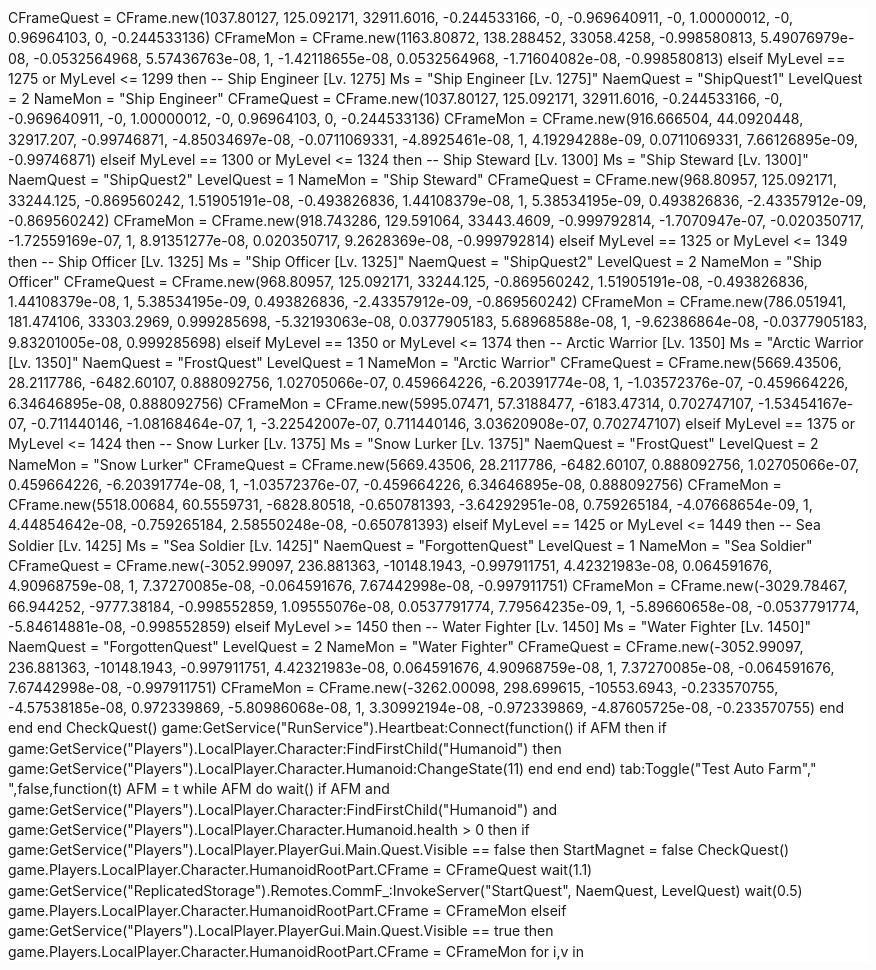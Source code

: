 CFrameQuest = CFrame.new(1037.80127, 125.092171, 32911.6016, -0.244533166, -0, -0.969640911, -0, 1.00000012, -0, 0.96964103, 0, -0.244533136)             CFrameMon = CFrame.new(1163.80872, 138.288452, 33058.4258, -0.998580813, 5.49076979e-08, -0.0532564968, 5.57436763e-08, 1, -1.42118655e-08, 0.0532564968, -1.71604082e-08, -0.998580813)         elseif MyLevel == 1275 or MyLevel &lt;= 1299 then -- Ship Engineer [Lv. 1275]             Ms = "Ship Engineer [Lv. 1275]"             NaemQuest = "ShipQuest1"             LevelQuest = 2             NameMon = "Ship Engineer"             CFrameQuest = CFrame.new(1037.80127, 125.092171, 32911.6016, -0.244533166, -0, -0.969640911, -0, 1.00000012, -0, 0.96964103, 0, -0.244533136)             CFrameMon = CFrame.new(916.666504, 44.0920448, 32917.207, -0.99746871, -4.85034697e-08, -0.0711069331, -4.8925461e-08, 1, 4.19294288e-09, 0.0711069331, 7.66126895e-09, -0.99746871)         elseif MyLevel == 1300 or MyLevel &lt;= 1324 then -- Ship Steward [Lv. 1300]             Ms = "Ship Steward [Lv. 1300]"             NaemQuest = "ShipQuest2"             LevelQuest = 1             NameMon = "Ship Steward"             CFrameQuest = CFrame.new(968.80957, 125.092171, 33244.125, -0.869560242, 1.51905191e-08, -0.493826836, 1.44108379e-08, 1, 5.38534195e-09, 0.493826836, -2.43357912e-09, -0.869560242)             CFrameMon = CFrame.new(918.743286, 129.591064, 33443.4609, -0.999792814, -1.7070947e-07, -0.020350717, -1.72559169e-07, 1, 8.91351277e-08, 0.020350717, 9.2628369e-08, -0.999792814)         elseif MyLevel == 1325 or MyLevel &lt;= 1349 then -- Ship Officer [Lv. 1325]             Ms = "Ship Officer [Lv. 1325]"             NaemQuest = "ShipQuest2"             LevelQuest = 2             NameMon = "Ship Officer"             CFrameQuest = CFrame.new(968.80957, 125.092171, 33244.125, -0.869560242, 1.51905191e-08, -0.493826836, 1.44108379e-08, 1, 5.38534195e-09, 0.493826836, -2.43357912e-09, -0.869560242)             CFrameMon = CFrame.new(786.051941, 181.474106, 33303.2969, 0.999285698, -5.32193063e-08, 0.0377905183, 5.68968588e-08, 1, -9.62386864e-08, -0.0377905183, 9.83201005e-08, 0.999285698)         elseif MyLevel == 1350 or MyLevel &lt;= 1374 then -- Arctic Warrior [Lv. 1350]             Ms = "Arctic Warrior [Lv. 1350]"             NaemQuest = "FrostQuest"             LevelQuest = 1             NameMon = "Arctic Warrior"             CFrameQuest = CFrame.new(5669.43506, 28.2117786, -6482.60107, 0.888092756, 1.02705066e-07, 0.459664226, -6.20391774e-08, 1, -1.03572376e-07, -0.459664226, 6.34646895e-08, 0.888092756)             CFrameMon = CFrame.new(5995.07471, 57.3188477, -6183.47314, 0.702747107, -1.53454167e-07, -0.711440146, -1.08168464e-07, 1, -3.22542007e-07, 0.711440146, 3.03620908e-07, 0.702747107)         elseif MyLevel == 1375 or MyLevel &lt;= 1424 then -- Snow Lurker [Lv. 1375]             Ms = "Snow Lurker [Lv. 1375]"             NaemQuest = "FrostQuest"             LevelQuest = 2             NameMon = "Snow Lurker"             CFrameQuest = CFrame.new(5669.43506, 28.2117786, -6482.60107, 0.888092756, 1.02705066e-07, 0.459664226, -6.20391774e-08, 1, -1.03572376e-07, -0.459664226, 6.34646895e-08, 0.888092756)             CFrameMon = CFrame.new(5518.00684, 60.5559731, -6828.80518, -0.650781393, -3.64292951e-08, 0.759265184, -4.07668654e-09, 1, 4.44854642e-08, -0.759265184, 2.58550248e-08, -0.650781393)         elseif MyLevel == 1425 or MyLevel &lt;= 1449 then -- Sea Soldier [Lv. 1425]             Ms = "Sea Soldier [Lv. 1425]"             NaemQuest = "ForgottenQuest"             LevelQuest = 1             NameMon = "Sea Soldier"             CFrameQuest = CFrame.new(-3052.99097, 236.881363, -10148.1943, -0.997911751, 4.42321983e-08, 0.064591676, 4.90968759e-08, 1, 7.37270085e-08, -0.064591676, 7.67442998e-08, -0.997911751)             CFrameMon = CFrame.new(-3029.78467, 66.944252, -9777.38184, -0.998552859, 1.09555076e-08, 0.0537791774, 7.79564235e-09, 1, -5.89660658e-08, -0.0537791774, -5.84614881e-08, -0.998552859)         elseif MyLevel >= 1450 then -- Water Fighter [Lv. 1450]             Ms = "Water Fighter [Lv. 1450]"             NaemQuest = "ForgottenQuest"             LevelQuest = 2             NameMon = "Water Fighter"             CFrameQuest = CFrame.new(-3052.99097, 236.881363, -10148.1943, -0.997911751, 4.42321983e-08, 0.064591676, 4.90968759e-08, 1, 7.37270085e-08, -0.064591676, 7.67442998e-08, -0.997911751)             CFrameMon = CFrame.new(-3262.00098, 298.699615, -10553.6943, -0.233570755, -4.57538185e-08, 0.972339869, -5.80986068e-08, 1, 3.30992194e-08, -0.972339869, -4.87605725e-08, -0.233570755)         end     end end  CheckQuest()  game:GetService("RunService").Heartbeat:Connect(function()      if AFM then         if game:GetService("Players").LocalPlayer.Character:FindFirstChild("Humanoid") then             game:GetService("Players").LocalPlayer.Character.Humanoid:ChangeState(11)         end     end end)  tab:Toggle("Test Auto Farm"," ",false,function(t)     AFM = t     while AFM do wait()         if AFM and game:GetService("Players").LocalPlayer.Character:FindFirstChild("Humanoid") and game:GetService("Players").LocalPlayer.Character.Humanoid.health > 0 then             if game:GetService("Players").LocalPlayer.PlayerGui.Main.Quest.Visible == false then                 StartMagnet = false                 CheckQuest()                 game.Players.LocalPlayer.Character.HumanoidRootPart.CFrame = CFrameQuest                 wait(1.1)                 game:GetService("ReplicatedStorage").Remotes.CommF_:InvokeServer("StartQuest", NaemQuest, LevelQuest)                 wait(0.5)                 game.Players.LocalPlayer.Character.HumanoidRootPart.CFrame = CFrameMon             elseif game:GetService("Players").LocalPlayer.PlayerGui.Main.Quest.Visible == true then                 game.Players.LocalPlayer.Character.HumanoidRootPart.CFrame = CFrameMon                 for i,v in